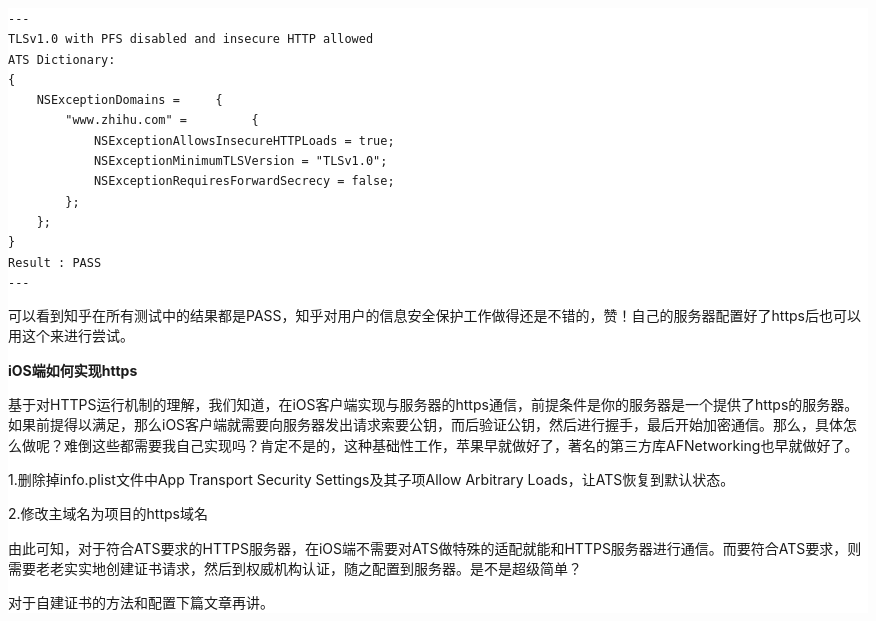 	---
	TLSv1.0 with PFS disabled and insecure HTTP allowed
	ATS Dictionary:
	{
	    NSExceptionDomains =     {
	        "www.zhihu.com" =         {
	            NSExceptionAllowsInsecureHTTPLoads = true;
	            NSExceptionMinimumTLSVersion = "TLSv1.0";
	            NSExceptionRequiresForwardSecrecy = false;
	        };
	    };
	}
	Result : PASS
	---

可以看到知乎在所有测试中的结果都是PASS，知乎对用户的信息安全保护工作做得还是不错的，赞！自己的服务器配置好了https后也可以用这个来进行尝试。

**iOS端如何实现https**

基于对HTTPS运行机制的理解，我们知道，在iOS客户端实现与服务器的https通信，前提条件是你的服务器是一个提供了https的服务器。如果前提得以满足，那么iOS客户端就需要向服务器发出请求索要公钥，而后验证公钥，然后进行握手，最后开始加密通信。那么，具体怎么做呢？难倒这些都需要我自己实现吗？肯定不是的，这种基础性工作，苹果早就做好了，著名的第三方库AFNetworking也早就做好了。

1.删除掉info.plist文件中App Transport Security Settings及其子项Allow Arbitrary Loads，让ATS恢复到默认状态。

2.修改主域名为项目的https域名

由此可知，对于符合ATS要求的HTTPS服务器，在iOS端不需要对ATS做特殊的适配就能和HTTPS服务器进行通信。而要符合ATS要求，则需要老老实实地创建证书请求，然后到权威机构认证，随之配置到服务器。是不是超级简单？

对于自建证书的方法和配置下篇文章再讲。

